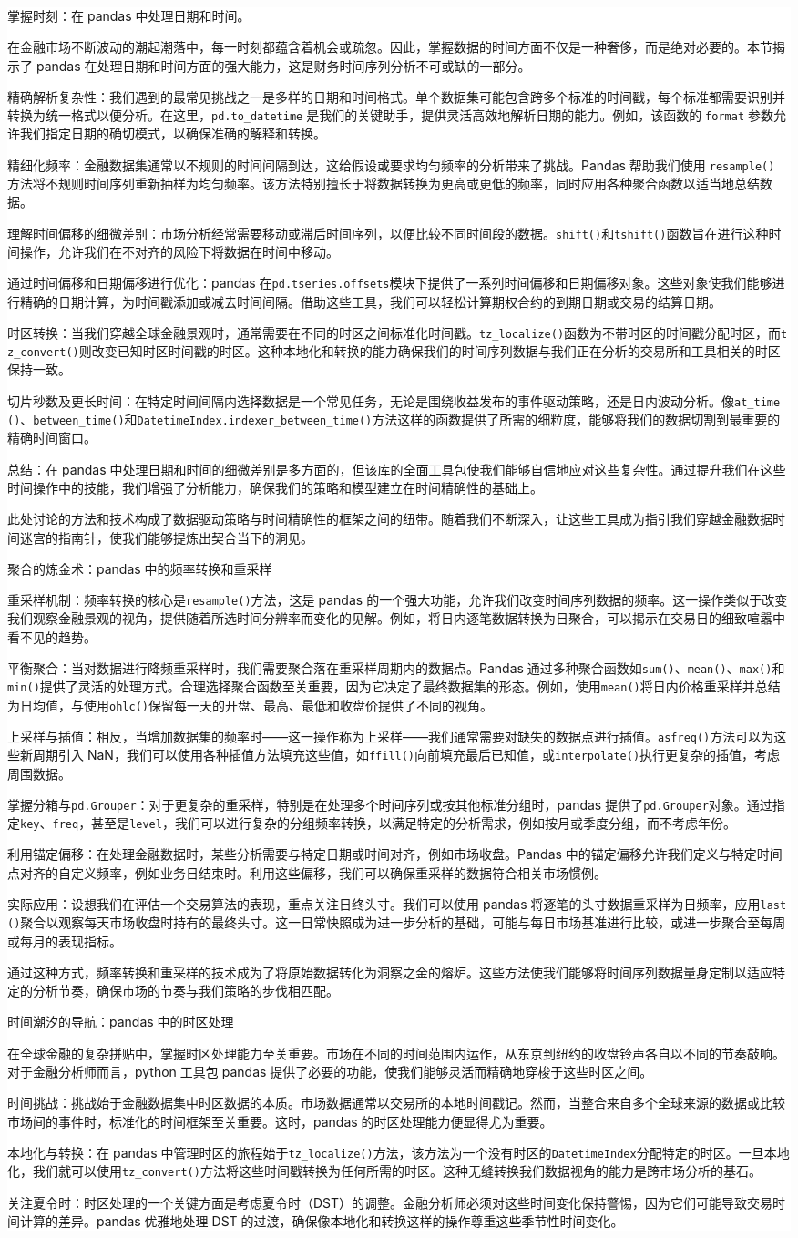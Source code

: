 掌握时刻：在 pandas 中处理日期和时间。

在金融市场不断波动的潮起潮落中，每一时刻都蕴含着机会或疏忽。因此，掌握数据的时间方面不仅是一种奢侈，而是绝对必要的。本节揭示了 pandas 在处理日期和时间方面的强大能力，这是财务时间序列分析不可或缺的一部分。

精确解析复杂性：我们遇到的最常见挑战之一是多样的日期和时间格式。单个数据集可能包含跨多个标准的时间戳，每个标准都需要识别并转换为统一格式以便分析。在这里，`pd.to_datetime` 是我们的关键助手，提供灵活高效地解析日期的能力。例如，该函数的 `format` 参数允许我们指定日期的确切模式，以确保准确的解释和转换。

精细化频率：金融数据集通常以不规则的时间间隔到达，这给假设或要求均匀频率的分析带来了挑战。Pandas 帮助我们使用 `resample()` 方法将不规则时间序列重新抽样为均匀频率。该方法特别擅长于将数据转换为更高或更低的频率，同时应用各种聚合函数以适当地总结数据。

理解时间偏移的细微差别：市场分析经常需要移动或滞后时间序列，以便比较不同时间段的数据。`shift()`和`tshift()`函数旨在进行这种时间操作，允许我们在不对齐的风险下将数据在时间中移动。

通过时间偏移和日期偏移进行优化：pandas 在`pd.tseries.offsets`模块下提供了一系列时间偏移和日期偏移对象。这些对象使我们能够进行精确的日期计算，为时间戳添加或减去时间间隔。借助这些工具，我们可以轻松计算期权合约的到期日期或交易的结算日期。

时区转换：当我们穿越全球金融景观时，通常需要在不同的时区之间标准化时间戳。`tz_localize()`函数为不带时区的时间戳分配时区，而`tz_convert()`则改变已知时区时间戳的时区。这种本地化和转换的能力确保我们的时间序列数据与我们正在分析的交易所和工具相关的时区保持一致。

切片秒数及更长时间：在特定时间间隔内选择数据是一个常见任务，无论是围绕收益发布的事件驱动策略，还是日内波动分析。像`at_time()`、`between_time()`和`DatetimeIndex.indexer_between_time()`方法这样的函数提供了所需的细粒度，能够将我们的数据切割到最重要的精确时间窗口。

总结：在 pandas 中处理日期和时间的细微差别是多方面的，但该库的全面工具包使我们能够自信地应对这些复杂性。通过提升我们在这些时间操作中的技能，我们增强了分析能力，确保我们的策略和模型建立在时间精确性的基础上。

此处讨论的方法和技术构成了数据驱动策略与时间精确性的框架之间的纽带。随着我们不断深入，让这些工具成为指引我们穿越金融数据时间迷宫的指南针，使我们能够提炼出契合当下的洞见。

聚合的炼金术：pandas 中的频率转换和重采样

重采样机制：频率转换的核心是`resample()`方法，这是 pandas 的一个强大功能，允许我们改变时间序列数据的频率。这一操作类似于改变我们观察金融景观的视角，提供随着所选时间分辨率而变化的见解。例如，将日内逐笔数据转换为日聚合，可以揭示在交易日的细致喧嚣中看不见的趋势。

平衡聚合：当对数据进行降频重采样时，我们需要聚合落在重采样周期内的数据点。Pandas 通过多种聚合函数如`sum()`、`mean()`、`max()`和`min()`提供了灵活的处理方式。合理选择聚合函数至关重要，因为它决定了最终数据集的形态。例如，使用`mean()`将日内价格重采样并总结为日均值，与使用`ohlc()`保留每一天的开盘、最高、最低和收盘价提供了不同的视角。

上采样与插值：相反，当增加数据集的频率时——这一操作称为上采样——我们通常需要对缺失的数据点进行插值。`asfreq()`方法可以为这些新周期引入 NaN，我们可以使用各种插值方法填充这些值，如`ffill()`向前填充最后已知值，或`interpolate()`执行更复杂的插值，考虑周围数据。

掌握分箱与`pd.Grouper`：对于更复杂的重采样，特别是在处理多个时间序列或按其他标准分组时，pandas 提供了`pd.Grouper`对象。通过指定`key`、`freq`，甚至是`level`，我们可以进行复杂的分组频率转换，以满足特定的分析需求，例如按月或季度分组，而不考虑年份。

利用锚定偏移：在处理金融数据时，某些分析需要与特定日期或时间对齐，例如市场收盘。Pandas 中的锚定偏移允许我们定义与特定时间点对齐的自定义频率，例如业务日结束时。利用这些偏移，我们可以确保重采样的数据符合相关市场惯例。

实际应用：设想我们在评估一个交易算法的表现，重点关注日终头寸。我们可以使用 pandas 将逐笔的头寸数据重采样为日频率，应用`last()`聚合以观察每天市场收盘时持有的最终头寸。这一日常快照成为进一步分析的基础，可能与每日市场基准进行比较，或进一步聚合至每周或每月的表现指标。

通过这种方式，频率转换和重采样的技术成为了将原始数据转化为洞察之金的熔炉。这些方法使我们能够将时间序列数据量身定制以适应特定的分析节奏，确保市场的节奏与我们策略的步伐相匹配。

时间潮汐的导航：pandas 中的时区处理

在全球金融的复杂拼贴中，掌握时区处理能力至关重要。市场在不同的时间范围内运作，从东京到纽约的收盘铃声各自以不同的节奏敲响。对于金融分析师而言，python 工具包 pandas 提供了必要的功能，使我们能够灵活而精确地穿梭于这些时区之间。

时间挑战：挑战始于金融数据集中时区数据的本质。市场数据通常以交易所的本地时间戳记。然而，当整合来自多个全球来源的数据或比较市场间的事件时，标准化的时间框架至关重要。这时，pandas 的时区处理能力便显得尤为重要。

本地化与转换：在 pandas 中管理时区的旅程始于`tz_localize()`方法，该方法为一个没有时区的`DatetimeIndex`分配特定的时区。一旦本地化，我们就可以使用`tz_convert()`方法将这些时间戳转换为任何所需的时区。这种无缝转换我们数据视角的能力是跨市场分析的基石。

关注夏令时：时区处理的一个关键方面是考虑夏令时（DST）的调整。金融分析师必须对这些时间变化保持警惕，因为它们可能导致交易时间计算的差异。pandas 优雅地处理 DST 的过渡，确保像本地化和转换这样的操作尊重这些季节性时间变化。
